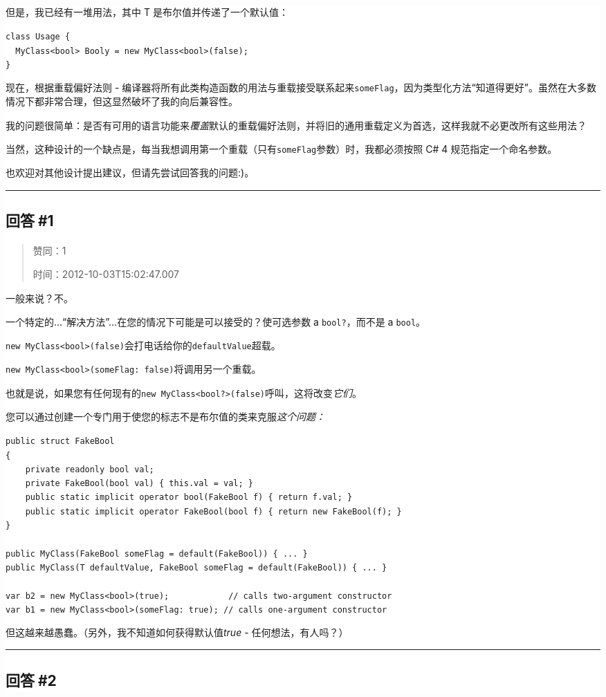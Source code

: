 但是，我已经有一堆用法，其中 T 是布尔值并传递了一个默认值：

```
class Usage {
  MyClass<bool> Booly = new MyClass<bool>(false);
} 
```

现在，根据重载偏好法则 - 编译器将所有此类构造函数的用法与重载接受联系起来`someFlag`，因为类型化方法“知道得更好”。虽然在大多数情况下都非常合理，但这显然破坏了我的向后兼容性。

我的问题很简单：是否有可用的语言功能来*覆盖*默认的重载偏好法则，并将旧的通用重载定义为首选，这样我就不必更改所有这些用法？

当然，这种设计的一个缺点是，每当我想调用第一个重载（只有`someFlag`参数）时，我都必须按照 C# 4 规范指定一个命名参数。

也欢迎对其他设计提出建议，但请先尝试回答我的问题:)。

* * *

## 回答 #1

> 赞同：1
> 
> 时间：2012-10-03T15:02:47.007

一般来说？不。

一个特定的...“解决方法”...在您的情况下可能是可以接受的？使可选参数 a `bool?`，而不是 a `bool`。

`new MyClass<bool>(false)`会打电话给你的`defaultValue`超载。

`new MyClass<bool>(someFlag: false)`将调用另一个重载。

也就是说，如果您有任何现有的`new MyClass<bool?>(false)`呼叫，这将改变*它们*。

您可以通过创建一个专门用于使您的标志不是布尔值的类来克服*这个问题：*

```
public struct FakeBool
{
    private readonly bool val;
    private FakeBool(bool val) { this.val = val; }
    public static implicit operator bool(FakeBool f) { return f.val; }
    public static implicit operator FakeBool(bool f) { return new FakeBool(f); }
}

public MyClass(FakeBool someFlag = default(FakeBool)) { ... }
public MyClass(T defaultValue, FakeBool someFlag = default(FakeBool)) { ... }

var b2 = new MyClass<bool>(true);            // calls two-argument constructor
var b1 = new MyClass<bool>(someFlag: true); // calls one-argument constructor 
```

但这越来越愚蠢。（另外，我不知道如何获得默认值*true* - 任何想法，有人吗？）

* * *

## 回答 #2
